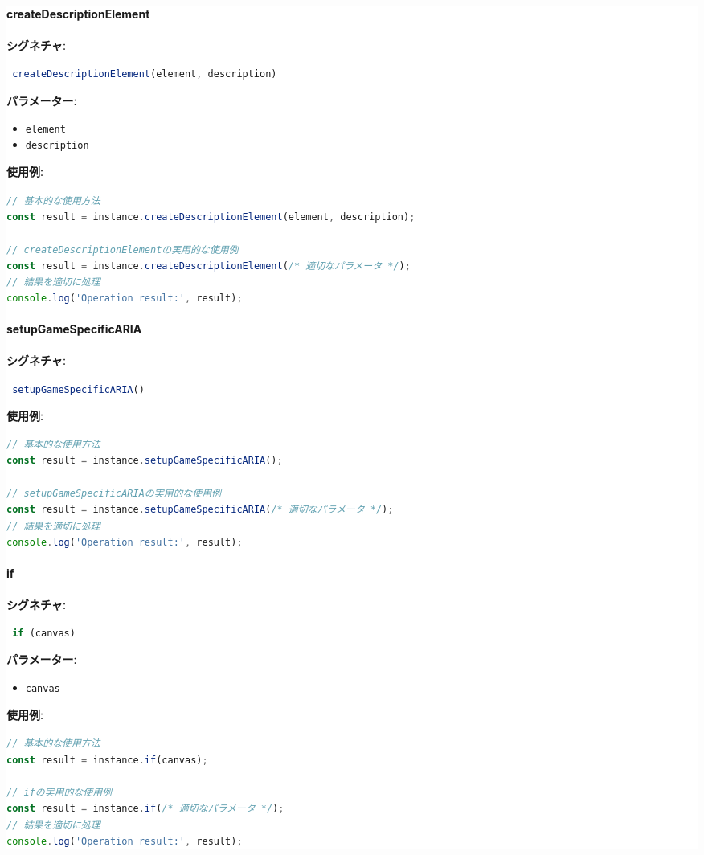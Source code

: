 #### createDescriptionElement

**シグネチャ**:
```javascript
 createDescriptionElement(element, description)
```

**パラメーター**:
- `element`
- `description`

**使用例**:
```javascript
// 基本的な使用方法
const result = instance.createDescriptionElement(element, description);

// createDescriptionElementの実用的な使用例
const result = instance.createDescriptionElement(/* 適切なパラメータ */);
// 結果を適切に処理
console.log('Operation result:', result);
```

#### setupGameSpecificARIA

**シグネチャ**:
```javascript
 setupGameSpecificARIA()
```

**使用例**:
```javascript
// 基本的な使用方法
const result = instance.setupGameSpecificARIA();

// setupGameSpecificARIAの実用的な使用例
const result = instance.setupGameSpecificARIA(/* 適切なパラメータ */);
// 結果を適切に処理
console.log('Operation result:', result);
```

#### if

**シグネチャ**:
```javascript
 if (canvas)
```

**パラメーター**:
- `canvas`

**使用例**:
```javascript
// 基本的な使用方法
const result = instance.if(canvas);

// ifの実用的な使用例
const result = instance.if(/* 適切なパラメータ */);
// 結果を適切に処理
console.log('Operation result:', result);
```

